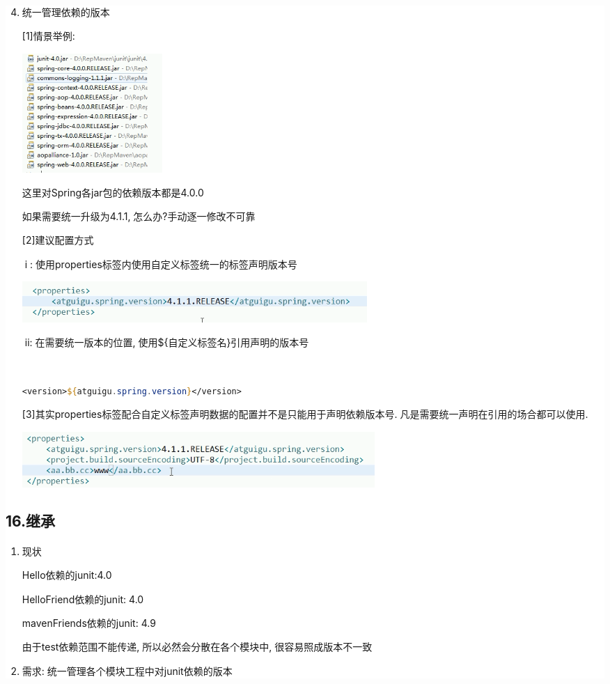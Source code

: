 4. 统一管理依赖的版本

   [1]情景举例:

   ![QQ截图20180804164032](images\QQ截图20180804164032.png)

   这里对Spring各jar包的依赖版本都是4.0.0

   如果需要统一升级为4.1.1, 怎么办?手动逐一修改不可靠

   [2]建议配置方式

   ​	i : 使用properties标签内使用自定义标签统一的标签声明版本号

   ![QQ截图20180804164337](images\QQ截图20180804164337.png)

   ​	ii: 在需要统一版本的位置, 使用${自定义标签名}引用声明的版本号

   ​	

   ```jsp
   <version>${atguigu.spring.version}</version>
   ```

   [3]其实properties标签配合自定义标签声明数据的配置并不是只能用于声明依赖版本号. 凡是需要统一声明在引用的场合都可以使用.

   ![QQ截图20180804164624](images\QQ截图20180804164624.png)

## 16.继承

1. 现状

   Hello依赖的junit:4.0

   HelloFriend依赖的junit: 4.0

   mavenFriends依赖的junit: 4.9

   由于test依赖范围不能传递, 所以必然会分散在各个模块中, 很容易照成版本不一致

2. 需求: 统一管理各个模块工程中对junit依赖的版本
